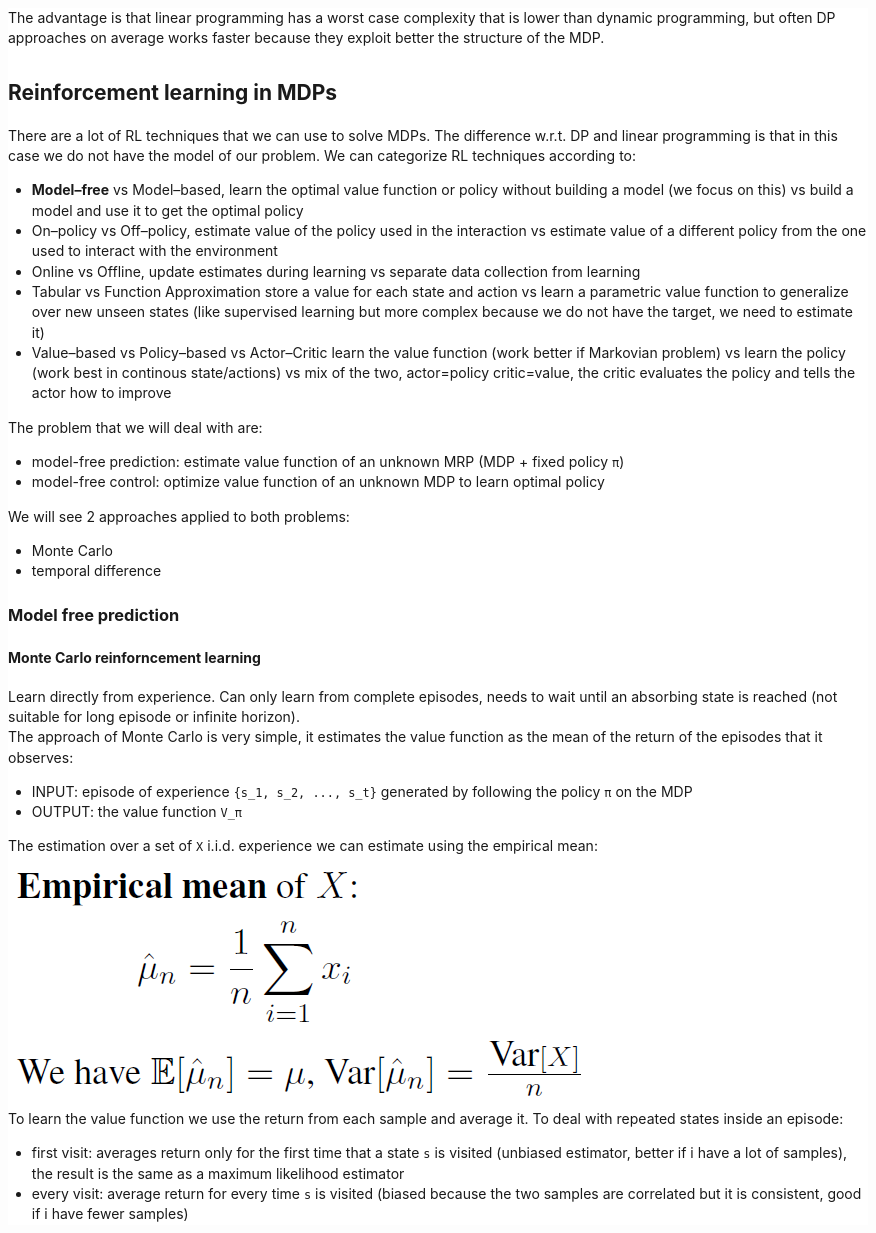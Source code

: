 The advantage is that linear programming has a worst case complexity that is lower than dynamic programming, but often DP approaches on average works faster because they exploit better the structure of the MDP.

## Reinforcement learning in MDPs
There are a lot of RL techniques that we can use to solve MDPs. The difference w.r.t. DP and linear programming is that in this case we do not have the model of our problem. We can categorize RL techniques according to:
- **Model–free** vs Model–based, learn the optimal value function or policy without building a model (we focus on this) vs build a model and use it to get the optimal policy
- On–policy vs Off–policy, estimate value of the policy used in the interaction vs estimate value of a different policy from the one used to interact with the environment
- Online vs Offline, update estimates during learning vs separate data collection from learning
- Tabular vs Function Approximation store a value for each state and action vs learn a parametric value function to generalize over new unseen states (like supervised learning but more complex because we do not have the target, we need to estimate it)
- Value–based vs Policy–based vs Actor–Critic learn the value function (work better if Markovian problem) vs learn the policy (work best in continous state/actions) vs mix of the two, actor=policy critic=value, the critic evaluates the policy and tells the actor how to improve

The problem that we will deal with are:
- model-free prediction: estimate value function of an unknown MRP (MDP + fixed policy `π`)
- model-free control: optimize value function of an unknown MDP to learn optimal policy

We will see 2 approaches applied to both problems:
- Monte Carlo
- temporal difference

### Model free prediction

#### Monte Carlo reinforncement learning
Learn directly from experience. Can only learn from complete episodes, needs to wait until an absorbing state is reached (not suitable for long episode or infinite horizon).  
The approach of Monte Carlo is very simple, it estimates the value function as the mean of the return of the episodes that it observes:  
- INPUT: episode of experience `{s_1, s_2, ..., s_t}` generated by following the policy `π` on the MDP
- OUTPUT: the value function `V_π`

The estimation over a set of `X` i.i.d. experience we can estimate using the empirical mean:  
![RL_monte_carlo_reinforcement_free_prediction](assets/RL_monte_carlo_reinforcement_free_prediction.png)  
To learn the value function we use the return from each sample and average it. To deal with repeated states inside an episode:
- first visit: averages return only for the first time that a state `s` is visited (unbiased estimator, better if i have a lot of samples), the result is the same as a maximum likelihood estimator
- every visit: average return for every time `s` is visited (biased because the two samples are correlated but it is consistent, good if i have fewer samples)
